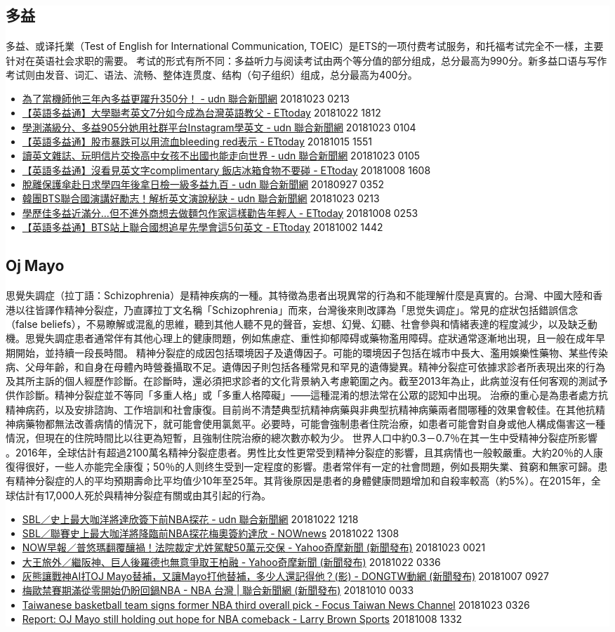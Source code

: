 ## 多益

多益、或译托業（Test of English for International Communication, TOEIC）是ETS的一项付费考试服务，和托福考试完全不一樣，主要针对在英语社会求职的需要。
考试的形式有所不同：多益听力与阅读考试由两个等分值的部分组成，总分最高为990分。新多益口语与写作考试则由发音、词汇、语法、流畅、整体连贯度、结构（句子组织）组成，总分最高为400分。
- [為了當機師他三年內多益更躍升350分！ - udn 聯合新聞網](https://udn.com/news/story/6874/3437050 "為了當機師他三年內多益更躍升350分！ - udn 聯合新聞網") 20181023 0213
- [【英語多益通】大學聯考英文7分如今成為台灣英語教父 - ETtoday](https://www.ettoday.net/news/20181023/1287540.htm "【英語多益通】大學聯考英文7分如今成為台灣英語教父 - ETtoday") 20181022 1812
- [學測滿級分、多益905分她用社群平台Instagram學英文 - udn 聯合新聞網](https://udn.com/news/story/6874/3437038 "學測滿級分、多益905分她用社群平台Instagram學英文 - udn 聯合新聞網") 20181023 0104
- [【英語多益通】股市暴跌可以用流血bleeding red表示 - ETtoday](https://www.ettoday.net/news/20181015/1281899.htm "【英語多益通】股市暴跌可以用流血bleeding red表示 - ETtoday") 20181015 1551
- [讀英文雜誌、玩明信片交換高中女孩不出國也能走向世界 - udn 聯合新聞網](https://udn.com/news/story/6874/3437024 "讀英文雜誌、玩明信片交換高中女孩不出國也能走向世界 - udn 聯合新聞網") 20181023 0105
- [【英語多益通】沒看見英文字complimentary 飯店冰箱食物不要碰 - ETtoday](https://www.ettoday.net/news/20181009/1276672.htm "【英語多益通】沒看見英文字complimentary 飯店冰箱食物不要碰 - ETtoday") 20181008 1608
- [脫離保護傘赴日求學四年後拿日檢一級多益九百 - udn 聯合新聞網](https://udn.com/news/story/12511/3377484 "脫離保護傘赴日求學四年後拿日檢一級多益九百 - udn 聯合新聞網") 20180927 0352
- [韓團BTS聯合國演講好勵志！解析英文演說秘訣 - udn 聯合新聞網](https://udn.com/news/story/6874/3437064 "韓團BTS聯合國演講好勵志！解析英文演說秘訣 - udn 聯合新聞網") 20181023 0213
- [​​​​學歷佳多益近滿分...但不進外商想去做麵包作家這樣勸告年輕人 - ETtoday](https://www.ettoday.net/news/20181008/1275326.htm "​​​​學歷佳多益近滿分...但不進外商想去做麵包作家這樣勸告年輕人 - ETtoday") 20181008 0253
- [【英語多益通】BTS站上聯合國想追星先學會這5句英文 - ETtoday](https://www.ettoday.net/news/20181002/1271225.htm "【英語多益通】BTS站上聯合國想追星先學會這5句英文 - ETtoday") 20181002 1442

## Oj Mayo

思覺失調症（拉丁語：Schizophrenia）是精神疾病的一種。其特徵為患者出現異常的行為和不能理解什麼是真實的。台灣、中國大陸和香港以往皆譯作精神分裂症，乃直譯拉丁文名稱「Schizophrenia」而來，台灣後來則改譯為「思觉失调症」。常見的症狀包括錯誤信念（false beliefs），不易瞭解或混亂的思維，聽到其他人聽不見的聲音，妄想、幻覺、幻聽、社會參與和情緒表達的程度減少，以及缺乏動機。思覺失調症患者通常伴有其他心理上的健康問題，例如焦慮症、重性抑郁障碍或藥物濫用障碍。症狀通常逐漸地出現，且一般在成年早期開始，並持續一段長時間。
精神分裂症的成因包括環境因子及遺傳因子。可能的環境因子包括在城市中長大、濫用娛樂性藥物、某些传染病、父母年齡，和自身在母體內時營養攝取不足。遺傳因子則包括各種常見和罕見的遺傳變異。精神分裂症可依據求診者所表現出來的行為及其所主訴的個人經歷作診斷。在診斷時，還必須把求診者的文化背景納入考慮範圍之內。截至2013年為止，此病並沒有任何客观的測試予供作診斷。精神分裂症並不等同「多重人格」或「多重人格障礙」——這種混淆的想法常在公眾的認知中出現。
治療的重心是為患者處方抗精神病药，以及安排諮詢、工作培訓和社會康復。目前尚不清楚典型抗精神病藥與非典型抗精神病藥兩者間哪種的效果會較佳。在其他抗精神病藥物都無法改善病情的情況下，就可能會使用氯氮平。必要時，可能會強制患者住院治療，如患者可能會對自身或他人構成傷害这一種情況，但現在的住院時間比以往更為短暫，且強制住院治療的總次數亦較为少。
世界人口中約0.3－0.7％在其一生中受精神分裂症所影響 。2016年，全球估計有超過2100萬名精神分裂症患者。男性比女性更常受到精神分裂症的影響，且其病情也一般較嚴重。大約20％的人康復得很好，一些人亦能完全康復；50％的人则终生受到一定程度的影響。患者常伴有一定的社會問題，例如長期失業、貧窮和無家可歸。患有精神分裂症的人的平均預期壽命比平均值少10年至25年。其背後原因是患者的身體健康問題增加和自殺率較高（約5%）。在2015年，全球估計有17,000人死於與精神分裂症有關或由其引起的行為。
- [SBL／史上最大咖洋將達欣簽下前NBA探花 - udn 聯合新聞網](https://udn.com/news/story/7003/3436381 "SBL／史上最大咖洋將達欣簽下前NBA探花 - udn 聯合新聞網") 20181022 1218
- [SBL／聯賽史上最大咖洋將降臨前NBA探花梅奧簽約達欣 - NOWnews](https://www.nownews.com/?p=3028424 "SBL／聯賽史上最大咖洋將降臨前NBA探花梅奧簽約達欣 - NOWnews") 20181022 1308
- [NOW早報／普悠瑪翻覆釀禍！法院裁定尤姓駕駛50萬元交保 - Yahoo奇摩新聞 (新聞發布)](https://tw.news.yahoo.com/now%E6%97%A9%E5%A0%B1-%E6%99%AE%E6%82%A0%E7%91%AA%E7%BF%BB%E8%A6%86%E9%87%80%E7%A6%8D-%E9%A7%95%E9%A7%9B-%E6%A5%AD%E5%8B%99%E9%81%8E%E5%A4%B1%E8%87%B4%E6%AD%BB-%E9%81%AD%E8%81%B2%E6%8A%BC-225401665.html "NOW早報／普悠瑪翻覆釀禍！法院裁定尤姓駕駛50萬元交保 - Yahoo奇摩新聞 (新聞發布)") 20181023 0021
- [大王旅外／繼阪神、巨人後羅德也無意爭取王柏融 - Yahoo奇摩新聞 (新聞發布)](https://tw.news.yahoo.com/%E5%A4%A7%E7%8E%8B%E6%97%85%E5%A4%96-%E7%B9%BC%E9%98%AA%E7%A5%9E-%E5%B7%A8%E4%BA%BA%E5%BE%8C-%E7%BE%85%E5%BE%B7%E4%B9%9F%E7%84%A1%E6%84%8F%E7%88%AD%E5%8F%96%E7%8E%8B%E6%9F%8F%E8%9E%8D-032246972.html "大王旅外／繼阪神、巨人後羅德也無意爭取王柏融 - Yahoo奇摩新聞 (新聞發布)") 20181022 0336
- [灰熊讓戰神AI打OJ Mayo替補，又讓Mayo打他替補，多少人還記得他？(影) - DONGTW動網 (新聞發布)](https://www.dongtw.com/nba/20181007/895030.html "灰熊讓戰神AI打OJ Mayo替補，又讓Mayo打他替補，多少人還記得他？(影) - DONGTW動網 (新聞發布)") 20181007 0927
- [梅歐禁賽期滿從零開始仍盼回鍋NBA - NBA 台灣 | 聯合新聞網 (新聞發布)](https://nba.udn.com/nba/story/6780/3412916 "梅歐禁賽期滿從零開始仍盼回鍋NBA - NBA 台灣 | 聯合新聞網 (新聞發布)") 20181010 0033
- [Taiwanese basketball team signs former NBA third overall pick - Focus Taiwan News Channel](http://m.focustaiwan.tw/news/aspt/201810230006.aspx "Taiwanese basketball team signs former NBA third overall pick - Focus Taiwan News Channel") 20181023 0326
- [Report: OJ Mayo still holding out hope for NBA comeback - Larry Brown Sports](http://larrybrownsports.com/basketball/oj-mayo-holding-out-hope-nba-comeback/467456 "Report: OJ Mayo still holding out hope for NBA comeback - Larry Brown Sports") 20181008 1332